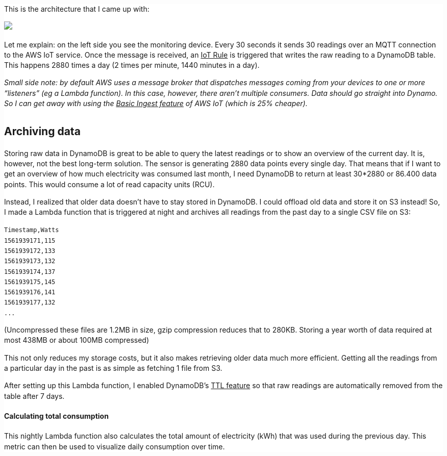 This is the architecture that I came up with:

![](/uploads/2019-07-home-energy-monitor/aws-cloud-infrastructure.png)

Let me explain: on the left side you see the monitoring device. Every 30 seconds it sends 30 readings over an MQTT connection to the AWS IoT service. Once the message is received, an [IoT Rule](https://docs.aws.amazon.com/iot/latest/developerguide/iot-rules.html) is triggered that writes the raw reading to a DynamoDB table. This happens 2880 times a day (2 times per minute, 1440 minutes in a day).

*Small side note: by default AWS uses a message broker that dispatches messages coming from your devices to one or more “listeners” (eg a Lambda function). In this case, however, there aren’t multiple consumers. Data should go straight into Dynamo. So I can get away with using the [Basic Ingest feature](https://docs.aws.amazon.com/iot/latest/developerguide/iot-basic-ingest.html) of AWS IoT (which is 25% cheaper).*


## Archiving data
Storing raw data in DynamoDB is great to be able to query the latest readings or to show an overview of the current day. It is, however, not the best long-term solution. The sensor is generating 2880 data points every single day. That means that if I want to get an overview of how much electricity was consumed last month, I need DynamoDB to return at least 30*2880 or 86.400 data points. This would consume a lot of read capacity units (RCU).

Instead, I realized that older data doesn’t have to stay stored in DynamoDB. I could offload old data and store it on S3 instead! So, I made a Lambda function that is triggered at night and archives all readings from the past day to a single CSV file on S3:

```
Timestamp,Watts
1561939171,115
1561939172,133
1561939173,132
1561939174,137
1561939175,145
1561939176,141
1561939177,132
...
```
(Uncompressed these files are 1.2MB in size, gzip compression reduces that to 280KB. Storing a year worth of data required at most 438MB or about 100MB compressed)

This not only reduces my storage costs, but it also makes retrieving older data much more efficient. Getting all the readings from a particular day in the past is as simple as fetching 1 file from S3.

After setting up this Lambda function, I enabled DynamoDB’s [TTL feature](https://docs.aws.amazon.com/amazondynamodb/latest/developerguide/TTL.html) so that raw readings are automatically removed from the table after 7 days.

#### Calculating total consumption
This nightly Lambda function also calculates the total amount of electricity (kWh) that was used during the previous day. This metric can then be used to visualize daily consumption over time.
